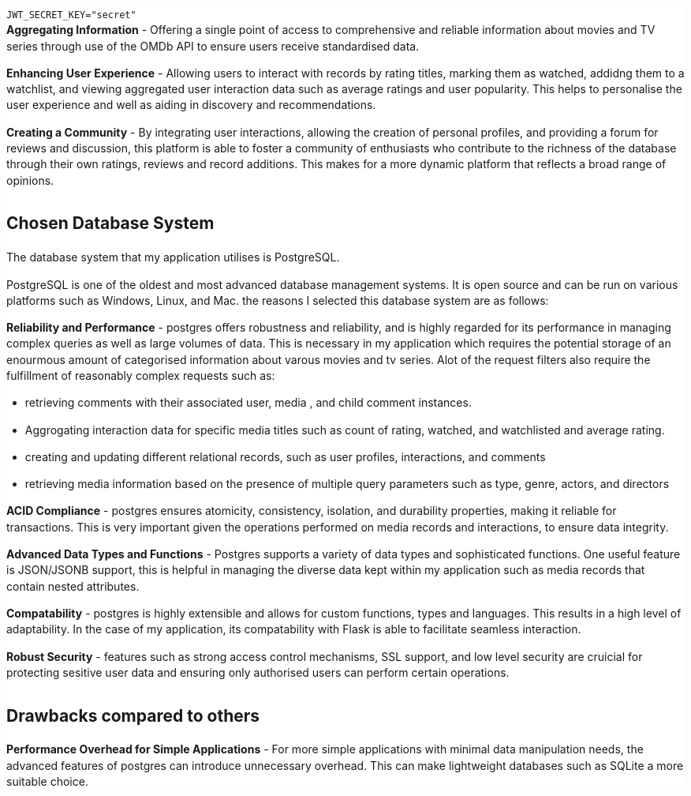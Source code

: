 ```JWT_SECRET_KEY="secret"```  
**Aggregating Information** - Offering a single point of access to comprehensive and reliable information about movies and TV series through use of the OMDb API to ensure users receive standardised data.

**Enhancing User Experience** - Allowing users to interact with records by rating titles, marking them as watched, addidng them to a watchlist, and viewing aggregated user interaction data such as average ratings and user popularity. This helps to personalise the user experience and well as aiding in discovery and recommendations.

**Creating a Community** - By integrating user interactions, allowing the creation of personal profiles, and providing a forum for reviews and discussion, this platform is able to foster a community of enthusiasts who contribute to the richness of the database through their own ratings, reviews and record additions. This makes for a more dynamic platform that reflects a broad range of opinions.



## Chosen Database System
The database system that my application utilises is PostgreSQL.

PostgreSQL is one of the oldest and most advanced database management systems. It is open source and can be run on various platforms such as Windows, Linux, and Mac. the reasons I selected this database system are as follows:

**Reliability and Performance** - postgres offers robustness and reliability, and is highly regarded for its performance in managing complex queries as well as large volumes of data. This is necessary in my application which requires the potential storage of an enourmous amount of categorised information about varous movies and tv series. Alot of the request filters also require the fulfillment of reasonably complex requests such as:
* retrieving comments with their associated user, media , and child comment instances.

* Aggrogating interaction data for specific media titles such as count of rating, watched, and watchlisted and average rating.

* creating and updating different relational records, such as user profiles, interactions, and comments

* retrieving media information based on the presence of multiple query parameters such as type, genre, actors, and directors

**ACID Compliance** - postgres ensures atomicity, consistency, isolation, and durability properties, making it reliable for transactions. This is very important given the operations performed on media records and interactions, to ensure data integrity.

**Advanced Data Types and Functions** - Postgres supports a variety of data types and sophisticated functions. One useful feature is JSON/JSONB support, this is helpful in managing the diverse data kept within my application such as media records that contain nested attributes. 

**Compatability** - postgres is highly extensible and allows for custom functions, types and languages. This results in a high level of adaptability. In the case of my application, its compatability with Flask is able to facilitate seamless interaction.

**Robust Security** - features such as strong access control mechanisms, SSL support, and low level security are cruicial for protecting sesitive user data and ensuring only authorised users can perform certain operations. 



## Drawbacks compared to others
**Performance Overhead for Simple Applications** - For more simple applications with minimal data manipulation needs, the advanced features of postgres can introduce unnecessary overhead. This can make lightweight databases such as SQLite a more suitable choice.

```